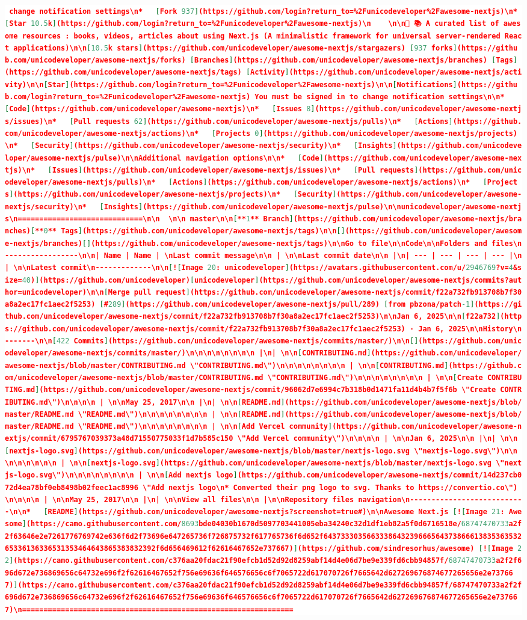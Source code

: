 ```json
 change notification settings\n*   [Fork 937](https://github.com/login?return_to=%2Funicodeveloper%2Fawesome-nextjs)\n*   [Star 10.5k](https://github.com/login?return_to=%2Funicodeveloper%2Fawesome-nextjs)\n    \n\n📔 📚 A curated list of awesome resources : books, videos, articles about using Next.js (A minimalistic framework for universal server-rendered React applications)\n\n[10.5k stars](https://github.com/unicodeveloper/awesome-nextjs/stargazers) [937 forks](https://github.com/unicodeveloper/awesome-nextjs/forks) [Branches](https://github.com/unicodeveloper/awesome-nextjs/branches) [Tags](https://github.com/unicodeveloper/awesome-nextjs/tags) [Activity](https://github.com/unicodeveloper/awesome-nextjs/activity)\n\n[Star](https://github.com/login?return_to=%2Funicodeveloper%2Fawesome-nextjs)\n\n[Notifications](https://github.com/login?return_to=%2Funicodeveloper%2Fawesome-nextjs) You must be signed in to change notification settings\n\n*   [Code](https://github.com/unicodeveloper/awesome-nextjs)\n*   [Issues 8](https://github.com/unicodeveloper/awesome-nextjs/issues)\n*   [Pull requests 62](https://github.com/unicodeveloper/awesome-nextjs/pulls)\n*   [Actions](https://github.com/unicodeveloper/awesome-nextjs/actions)\n*   [Projects 0](https://github.com/unicodeveloper/awesome-nextjs/projects)\n*   [Security](https://github.com/unicodeveloper/awesome-nextjs/security)\n*   [Insights](https://github.com/unicodeveloper/awesome-nextjs/pulse)\n\nAdditional navigation options\n\n*   [Code](https://github.com/unicodeveloper/awesome-nextjs)\n*   [Issues](https://github.com/unicodeveloper/awesome-nextjs/issues)\n*   [Pull requests](https://github.com/unicodeveloper/awesome-nextjs/pulls)\n*   [Actions](https://github.com/unicodeveloper/awesome-nextjs/actions)\n*   [Projects](https://github.com/unicodeveloper/awesome-nextjs/projects)\n*   [Security](https://github.com/unicodeveloper/awesome-nextjs/security)\n*   [Insights](https://github.com/unicodeveloper/awesome-nextjs/pulse)\n\nunicodeveloper/awesome-nextjs\n=============================\n\n  \n\n master\n\n[**1** Branch](https://github.com/unicodeveloper/awesome-nextjs/branches)[**0** Tags](https://github.com/unicodeveloper/awesome-nextjs/tags)\n\n[](https://github.com/unicodeveloper/awesome-nextjs/branches)[](https://github.com/unicodeveloper/awesome-nextjs/tags)\n\nGo to file\n\nCode\n\nFolders and files\n-----------------\n\n| Name | Name | \nLast commit message\n\n | \n\nLast commit date\n\n |\n| --- | --- | --- | --- |\n| \n\nLatest commit\n-------------\n\n[![Image 20: unicodeveloper](https://avatars.githubusercontent.com/u/2946769?v=4&size=40)](https://github.com/unicodeveloper)[unicodeveloper](https://github.com/unicodeveloper/awesome-nextjs/commits?author=unicodeveloper)\n\n[Merge pull request](https://github.com/unicodeveloper/awesome-nextjs/commit/f22a732fb913708b7f30a8a2ec17fc1aec2f5253) [#289](https://github.com/unicodeveloper/awesome-nextjs/pull/289) [from pbzona/patch-1](https://github.com/unicodeveloper/awesome-nextjs/commit/f22a732fb913708b7f30a8a2ec17fc1aec2f5253)\n\nJan 6, 2025\n\n[f22a732](https://github.com/unicodeveloper/awesome-nextjs/commit/f22a732fb913708b7f30a8a2ec17fc1aec2f5253) · Jan 6, 2025\n\nHistory\n-------\n\n[422 Commits](https://github.com/unicodeveloper/awesome-nextjs/commits/master/)\n\n[](https://github.com/unicodeveloper/awesome-nextjs/commits/master/)\n\n\n\n\n\n\n\n |\n| \n\n[CONTRIBUTING.md](https://github.com/unicodeveloper/awesome-nextjs/blob/master/CONTRIBUTING.md \"CONTRIBUTING.md\")\n\n\n\n\n\n\n\n | \n\n[CONTRIBUTING.md](https://github.com/unicodeveloper/awesome-nextjs/blob/master/CONTRIBUTING.md \"CONTRIBUTING.md\")\n\n\n\n\n\n\n\n | \n\n[Create CONTRIBUTING.md](https://github.com/unicodeveloper/awesome-nextjs/commit/96062d7e6994c7b318b0d1471fa11d4b4b7f5f6b \"Create CONTRIBUTING.md\")\n\n\n\n | \n\nMay 25, 2017\n\n |\n| \n\n[README.md](https://github.com/unicodeveloper/awesome-nextjs/blob/master/README.md \"README.md\")\n\n\n\n\n\n\n\n | \n\n[README.md](https://github.com/unicodeveloper/awesome-nextjs/blob/master/README.md \"README.md\")\n\n\n\n\n\n\n\n | \n\n[Add Vercel community](https://github.com/unicodeveloper/awesome-nextjs/commit/6795767039373a48d71550775033f1d7b585c150 \"Add Vercel community\")\n\n\n\n | \n\nJan 6, 2025\n\n |\n| \n\n[nextjs-logo.svg](https://github.com/unicodeveloper/awesome-nextjs/blob/master/nextjs-logo.svg \"nextjs-logo.svg\")\n\n\n\n\n\n\n\n | \n\n[nextjs-logo.svg](https://github.com/unicodeveloper/awesome-nextjs/blob/master/nextjs-logo.svg \"nextjs-logo.svg\")\n\n\n\n\n\n\n\n | \n\n[Add nextjs logo](https://github.com/unicodeveloper/awesome-nextjs/commit/14d237cb072d4ea78bf0eb8498b02feec1ac8996 \"Add nextjs logo\n* Converted their png logo to svg. Thanks to https://convertio.co\")\n\n\n\n | \n\nMay 25, 2017\n\n |\n| \n\nView all files\n\n |\n\nRepository files navigation\n---------------------------\n\n*   [README](https://github.com/unicodeveloper/awesome-nextjs?screenshot=true#)\n\nAwesome Next.js [![Image 21: Awesome](https://camo.githubusercontent.com/8693bde04030b1670d5097703441005eba34240c32d1df1eb82a5f0d6716518e/68747470733a2f2f63646e2e7261776769742e636f6d2f73696e647265736f726875732f617765736f6d652f643733303566333864323966656437386661383536353265336136336531353464643865383832392f6d656469612f62616467652e737667)](https://github.com/sindresorhus/awesome) [![Image 22](https://camo.githubusercontent.com/c376aa20fdac21f90efcb1d52d92d8259abf14d4e06d7be9e339fd6cbb94857f/68747470733a2f2f696d672e736869656c64732e696f2f62616467652f756e69636f646576656c6f7065722d617070726f7665642d627269676874677265656e2e737667)](https://camo.githubusercontent.com/c376aa20fdac21f90efcb1d52d92d8259abf14d4e06d7be9e339fd6cbb94857f/68747470733a2f2f696d672e736869656c64732e696f2f62616467652f756e69636f646576656c6f7065722d617070726f7665642d627269676874677265656e2e737667)\n===============================================================
```